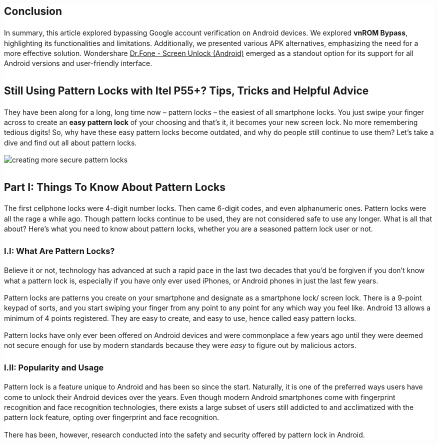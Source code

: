 
## Conclusion

In summary, this article explored bypassing Google account verification on Android devices. We explored **vnROM Bypass**, highlighting its functionalities and limitations. Additionally, we presented various APK alternatives, emphasizing the need for a more effective solution. Wondershare [Dr.Fone - Screen Unlock (Android)](https://tools.techidaily.com/wondershare-dr-fone-unlock-android-screen/) emerged as a standout option for its support for all Android versions and user-friendly interface.

## Still Using Pattern Locks with Itel P55+? Tips, Tricks and Helpful Advice

They have been along for a long, long time now – pattern locks – the easiest of all smartphone locks. You just swipe your finger across to create an **easy pattern lock** of your choosing and that’s it, it becomes your new screen lock. No more remembering tedious digits! So, why have these easy pattern locks become outdated, and why do people still continue to use them? Let’s take a dive and find out all about pattern locks.

![creating more secure pattern locks](https://images.wondershare.com/drfone/article/2023/09/easy-pattern-lock-1.jpg)

## Part I: Things To Know About Pattern Locks

The first cellphone locks were 4-digit number locks. Then came 6-digit codes, and even alphanumeric ones. Pattern locks were all the rage a while ago. Though pattern locks continue to be used, they are not considered safe to use any longer. What is all that about? Here’s what you need to know about pattern locks, whether you are a seasoned pattern lock user or not.

### I.I: What Are Pattern Locks?

Believe it or not, technology has advanced at such a rapid pace in the last two decades that you’d be forgiven if you don’t know what a pattern lock is, especially if you have only ever used iPhones, or Android phones in just the last few years.

Pattern locks are patterns you create on your smartphone and designate as a smartphone lock/ screen lock. There is a 9-point keypad of sorts, and you start swiping your finger from any point to any point for any which way you feel like. Android 13 allows a minimum of 4 points registered. They are easy to create, and easy to use, hence called easy pattern locks.

Pattern locks have only ever been offered on Android devices and were commonplace a few years ago until they were deemed not secure enough for use by modern standards because they were _easy_ to figure out by malicious actors.

### I.II: Popularity and Usage

Pattern lock is a feature unique to Android and has been so since the start. Naturally, it is one of the preferred ways users have come to unlock their Android devices over the years. Even though modern Android smartphones come with fingerprint recognition and face recognition technologies, there exists a large subset of users still addicted to and acclimatized with the pattern lock feature, opting over fingerprint and face recognition.

There has been, however, research conducted into the safety and security offered by pattern lock in Android.
